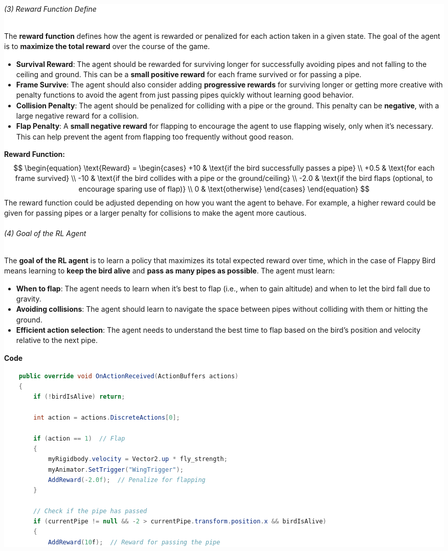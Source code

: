 ###### (3) Reward Function Define

The **reward function** defines how the agent is rewarded or penalized for each action taken in a given state. The goal of the agent is to **maximize the total reward** over the course of the game.

- **Survival Reward**: The agent should be rewarded for surviving longer for successfully avoiding pipes and not falling to the ceiling and ground. This can be a **small positive reward** for each frame survived or for passing a pipe.
- **Frame Survive**: The agent should also consider adding **progressive rewards** for surviving longer or getting more creative with penalty functions to avoid the agent from just passing pipes quickly without learning good behavior.
- **Collision Penalty**: The agent should be penalized for colliding with a pipe or the ground. This penalty can be **negative**, with a large negative reward for a collision.
- **Flap Penalty**: A **small negative reward** for flapping to encourage the agent to use flapping wisely, only when it’s necessary. This can help prevent the agent from flapping too frequently without good reason.

**Reward Function:**
$$
\begin{equation}
\text{Reward} = 
\begin{cases} 
+10 & \text{if the bird successfully passes a pipe} \\
+0.5 & \text{for each frame survived} \\
-10 & \text{if the bird collides with a pipe or the ground/ceiling} \\
-2.0 & \text{if the bird flaps (optional, to encourage sparing use of flap)} \\
0 & \text{otherwise}
\end{cases}
\end{equation}
$$
The reward function could be adjusted depending on how you want the agent to behave. For example, a higher reward could be given for passing pipes or a larger penalty for collisions to make the agent more cautious.

###### (4) Goal of the RL Agent

The **goal of the RL agent** is to learn a policy that maximizes its total expected reward over time, which in the case of Flappy Bird means learning to **keep the bird alive** and **pass as many pipes as possible**. The agent must learn:

- **When to flap**: The agent needs to learn when it’s best to flap (i.e., when to gain altitude) and when to let the bird fall due to gravity.
- **Avoiding collisions**: The agent should learn to navigate the space between pipes without colliding with them or hitting the ground.
- **Efficient action selection**: The agent needs to understand the best time to flap based on the bird’s position and velocity relative to the next pipe.

**Code**

```c#
    public override void OnActionReceived(ActionBuffers actions)
    {
        if (!birdIsAlive) return;

        int action = actions.DiscreteActions[0];

        if (action == 1)  // Flap
        {
            myRigidbody.velocity = Vector2.up * fly_strength;
            myAnimator.SetTrigger("WingTrigger");
            AddReward(-2.0f);  // Penalize for flapping
        }

        // Check if the pipe has passed
        if (currentPipe != null && -2 > currentPipe.transform.position.x && birdIsAlive)
        {
            AddReward(10f);  // Reward for passing the pipe
```